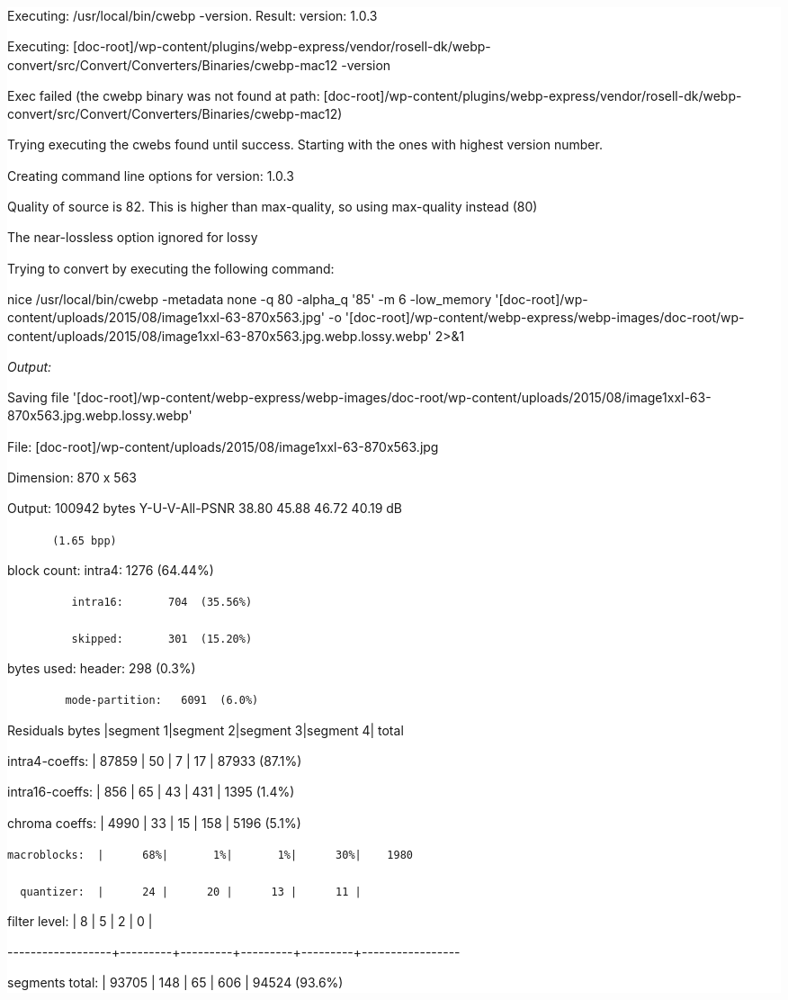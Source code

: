 Executing: /usr/local/bin/cwebp -version. Result: version: 1.0.3

Executing: [doc-root]/wp-content/plugins/webp-express/vendor/rosell-dk/webp-convert/src/Convert/Converters/Binaries/cwebp-mac12 -version

Exec failed (the cwebp binary was not found at path: [doc-root]/wp-content/plugins/webp-express/vendor/rosell-dk/webp-convert/src/Convert/Converters/Binaries/cwebp-mac12)

Trying executing the cwebs found until success. Starting with the ones with highest version number.

Creating command line options for version: 1.0.3

Quality of source is 82. This is higher than max-quality, so using max-quality instead (80)

The near-lossless option ignored for lossy

Trying to convert by executing the following command:

nice /usr/local/bin/cwebp -metadata none -q 80 -alpha_q '85' -m 6 -low_memory '[doc-root]/wp-content/uploads/2015/08/image1xxl-63-870x563.jpg' -o '[doc-root]/wp-content/webp-express/webp-images/doc-root/wp-content/uploads/2015/08/image1xxl-63-870x563.jpg.webp.lossy.webp' 2>&1


*Output:* 

Saving file '[doc-root]/wp-content/webp-express/webp-images/doc-root/wp-content/uploads/2015/08/image1xxl-63-870x563.jpg.webp.lossy.webp'

File:      [doc-root]/wp-content/uploads/2015/08/image1xxl-63-870x563.jpg

Dimension: 870 x 563

Output:    100942 bytes Y-U-V-All-PSNR 38.80 45.88 46.72   40.19 dB

           (1.65 bpp)

block count:  intra4:       1276  (64.44%)

              intra16:       704  (35.56%)

              skipped:       301  (15.20%)

bytes used:  header:            298  (0.3%)

             mode-partition:   6091  (6.0%)

 Residuals bytes  |segment 1|segment 2|segment 3|segment 4|  total

  intra4-coeffs:  |   87859 |      50 |       7 |      17 |   87933  (87.1%)

 intra16-coeffs:  |     856 |      65 |      43 |     431 |    1395  (1.4%)

  chroma coeffs:  |    4990 |      33 |      15 |     158 |    5196  (5.1%)

    macroblocks:  |      68%|       1%|       1%|      30%|    1980

      quantizer:  |      24 |      20 |      13 |      11 |

   filter level:  |       8 |       5 |       2 |       0 |

------------------+---------+---------+---------+---------+-----------------

 segments total:  |   93705 |     148 |      65 |     606 |   94524  (93.6%)

